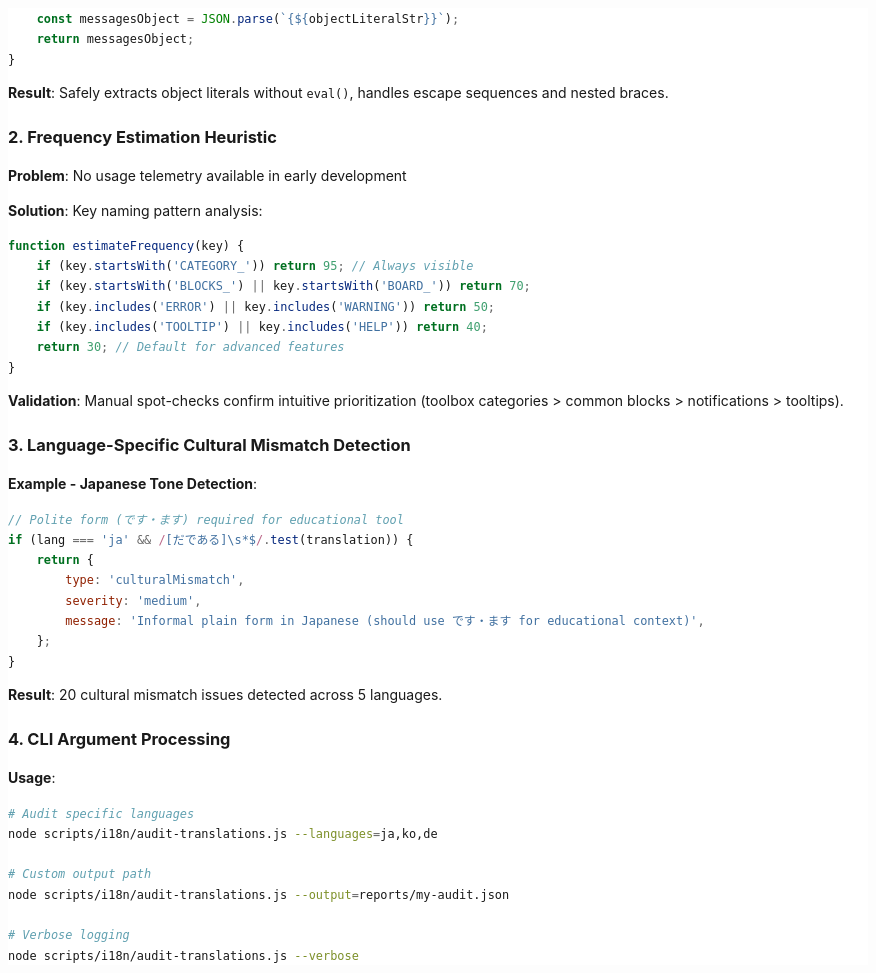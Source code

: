 ```javascript
	const messagesObject = JSON.parse(`{${objectLiteralStr}}`);
	return messagesObject;
}
```

**Result**: Safely extracts object literals without `eval()`, handles escape sequences and nested braces.

### 2. Frequency Estimation Heuristic

**Problem**: No usage telemetry available in early development

**Solution**: Key naming pattern analysis:

```javascript
function estimateFrequency(key) {
	if (key.startsWith('CATEGORY_')) return 95; // Always visible
	if (key.startsWith('BLOCKS_') || key.startsWith('BOARD_')) return 70;
	if (key.includes('ERROR') || key.includes('WARNING')) return 50;
	if (key.includes('TOOLTIP') || key.includes('HELP')) return 40;
	return 30; // Default for advanced features
}
```

**Validation**: Manual spot-checks confirm intuitive prioritization (toolbox categories > common blocks > notifications > tooltips).

### 3. Language-Specific Cultural Mismatch Detection

**Example - Japanese Tone Detection**:

```javascript
// Polite form (です・ます) required for educational tool
if (lang === 'ja' && /[だである]\s*$/.test(translation)) {
	return {
		type: 'culturalMismatch',
		severity: 'medium',
		message: 'Informal plain form in Japanese (should use です・ます for educational context)',
	};
}
```

**Result**: 20 cultural mismatch issues detected across 5 languages.

### 4. CLI Argument Processing

**Usage**:

```bash
# Audit specific languages
node scripts/i18n/audit-translations.js --languages=ja,ko,de

# Custom output path
node scripts/i18n/audit-translations.js --output=reports/my-audit.json

# Verbose logging
node scripts/i18n/audit-translations.js --verbose
```
